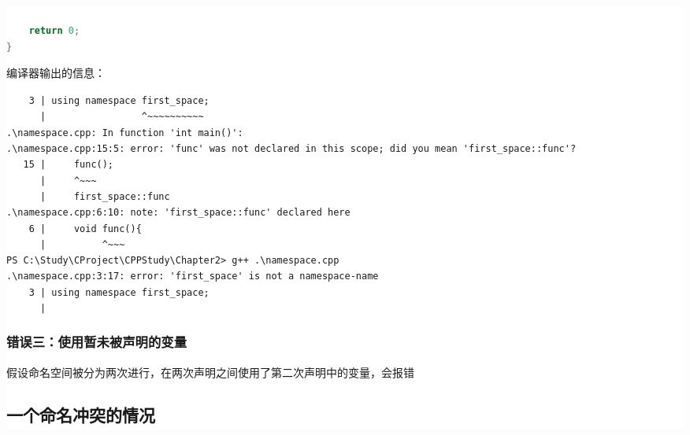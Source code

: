 ```cpp

    return 0;
}
```

编译器输出的信息：

```
    3 | using namespace first_space;
      |                 ^~~~~~~~~~~
.\namespace.cpp: In function 'int main()':
.\namespace.cpp:15:5: error: 'func' was not declared in this scope; did you mean 'first_space::func'?
   15 |     func();
      |     ^~~~
      |     first_space::func
.\namespace.cpp:6:10: note: 'first_space::func' declared here
    6 |     void func(){
      |          ^~~~
PS C:\Study\CProject\CPPStudy\Chapter2> g++ .\namespace.cpp
.\namespace.cpp:3:17: error: 'first_space' is not a namespace-name
    3 | using namespace first_space;
      |     
```

### 错误三：使用暂未被声明的变量

假设命名空间被分为两次进行，在两次声明之间使用了第二次声明中的变量，会报错

## 一个命名冲突的情况

```cpp

```
